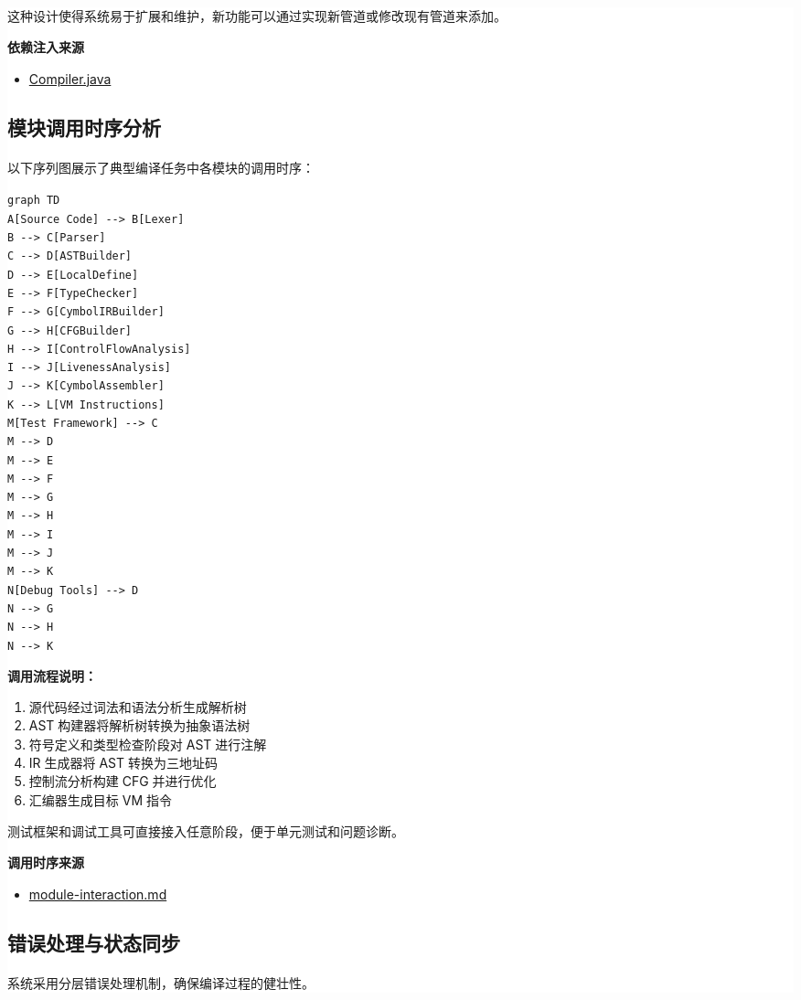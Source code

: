 这种设计使得系统易于扩展和维护，新功能可以通过实现新管道或修改现有管道来添加。

**依赖注入来源**  
- [Compiler.java](file://ep19/src/main/java/org/teachfx/antlr4/ep19/Compiler.java#L25-L250)

## 模块调用时序分析

以下序列图展示了典型编译任务中各模块的调用时序：

```mermaid
graph TD
A[Source Code] --> B[Lexer]
B --> C[Parser]
C --> D[ASTBuilder]
D --> E[LocalDefine]
E --> F[TypeChecker]
F --> G[CymbolIRBuilder]
G --> H[CFGBuilder]
H --> I[ControlFlowAnalysis]
I --> J[LivenessAnalysis]
J --> K[CymbolAssembler]
K --> L[VM Instructions]
M[Test Framework] --> C
M --> D
M --> E
M --> F
M --> G
M --> H
M --> I
M --> J
M --> K
N[Debug Tools] --> D
N --> G
N --> H
N --> K
```

**调用流程说明：**
1. 源代码经过词法和语法分析生成解析树
2. AST 构建器将解析树转换为抽象语法树
3. 符号定义和类型检查阶段对 AST 进行注解
4. IR 生成器将 AST 转换为三地址码
5. 控制流分析构建 CFG 并进行优化
6. 汇编器生成目标 VM 指令

测试框架和调试工具可直接接入任意阶段，便于单元测试和问题诊断。

**调用时序来源**  
- [module-interaction.md](file://ep20/docs/module-interaction.md#L310-L339)

## 错误处理与状态同步

系统采用分层错误处理机制，确保编译过程的健壮性。
